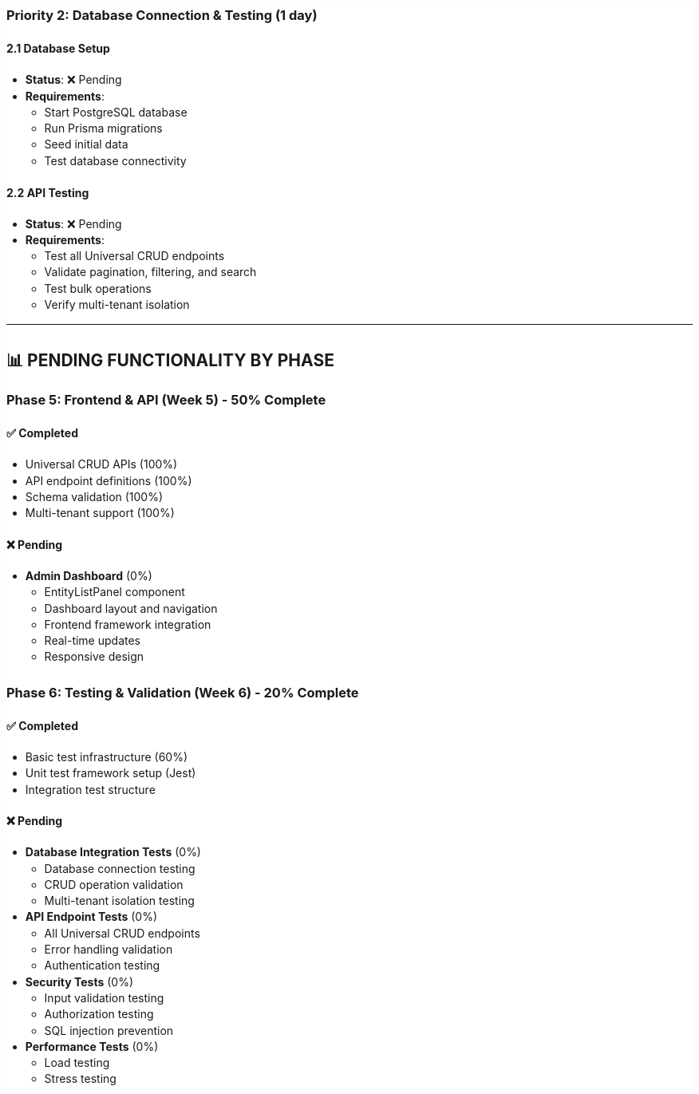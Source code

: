 ### **Priority 2: Database Connection & Testing (1 day)**

#### **2.1 Database Setup**
- **Status**: ❌ Pending
- **Requirements**:
  - Start PostgreSQL database
  - Run Prisma migrations
  - Seed initial data
  - Test database connectivity

#### **2.2 API Testing**
- **Status**: ❌ Pending
- **Requirements**:
  - Test all Universal CRUD endpoints
  - Validate pagination, filtering, and search
  - Test bulk operations
  - Verify multi-tenant isolation

---

## **📊 PENDING FUNCTIONALITY BY PHASE**

### **Phase 5: Frontend & API (Week 5) - 50% Complete**

#### **✅ Completed**
- Universal CRUD APIs (100%)
- API endpoint definitions (100%)
- Schema validation (100%)
- Multi-tenant support (100%)

#### **❌ Pending**
- **Admin Dashboard** (0%)
  - EntityListPanel component
  - Dashboard layout and navigation
  - Frontend framework integration
  - Real-time updates
  - Responsive design

### **Phase 6: Testing & Validation (Week 6) - 20% Complete**

#### **✅ Completed**
- Basic test infrastructure (60%)
- Unit test framework setup (Jest)
- Integration test structure

#### **❌ Pending**
- **Database Integration Tests** (0%)
  - Database connection testing
  - CRUD operation validation
  - Multi-tenant isolation testing
- **API Endpoint Tests** (0%)
  - All Universal CRUD endpoints
  - Error handling validation
  - Authentication testing
- **Security Tests** (0%)
  - Input validation testing
  - Authorization testing
  - SQL injection prevention
- **Performance Tests** (0%)
  - Load testing
  - Stress testing